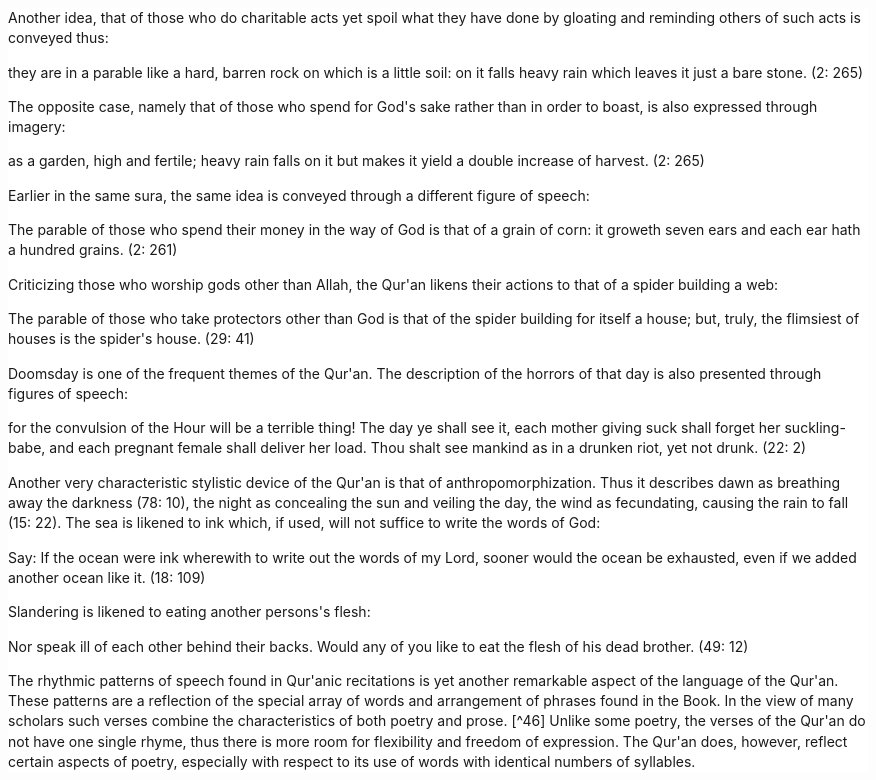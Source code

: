 Another idea, that of those who do charitable acts yet spoil what they
have done by gloating and reminding others of such acts is conveyed
thus:

they are in a parable like a hard, barren rock on which is a little
soil: on it falls heavy rain which leaves it just a bare stone. (2:
265)

The opposite case, namely that of those who spend for God's sake rather
than in order to boast, is also expressed through imagery:

as a garden, high and fertile; heavy rain falls on it but makes it
yield a double increase of harvest. (2: 265)

Earlier in the same sura, the same idea is conveyed through a different
figure of speech:

The parable of those who spend their money in the way of God is that of
a grain of corn: it groweth seven ears and each ear hath a hundred
grains. (2: 261)

Criticizing those who worship gods other than Allah, the Qur'an likens
their actions to that of a spider building a web:

The parable of those who take protectors other than God is that of the
spider building for itself a house; but, truly, the flimsiest of houses
is the spider's house. (29: 41)

Doomsday is one of the frequent themes of the Qur'an. The description
of the horrors of that day is also presented through figures of
speech:

for the convulsion of the Hour will be a terrible thing! The day ye
shall see it, each mother giving suck shall forget her suckling-babe,
and each pregnant female shall deliver her load. Thou shalt see mankind
as in a drunken riot, yet not drunk. (22: 2)

Another very characteristic stylistic device of the Qur'an is that of
anthropomorphization. Thus it describes dawn as breathing away the
darkness (78: 10), the night as concealing the sun and veiling the day,
the wind as fecundating, causing the rain to fall (15: 22). The sea is
likened to ink which, if used, will not suffice to write the words of
God:

Say: If the ocean were ink wherewith to write out the words of my Lord,
sooner would the ocean be exhausted, even if we added another ocean like
it. (18: 109)

Slandering is likened to eating another persons's flesh:

Nor speak ill of each other behind their backs. Would any of you like
to eat the flesh of his dead brother. (49: 12)

The rhythmic patterns of speech found in Qur'anic recitations is yet
another remarkable aspect of the language of the Qur'an. These patterns
are a reflection of the special array of words and arrangement of
phrases found in the Book. In the view of many scholars such verses
combine the characteristics of both poetry and prose. [^46] Unlike some
poetry, the verses of the Qur'an do not have one single rhyme, thus
there is more room for flexibility and freedom of expression. The Qur'an
does, however, reflect certain aspects of poetry, especially with
respect to its use of words with identical numbers of syllables.
